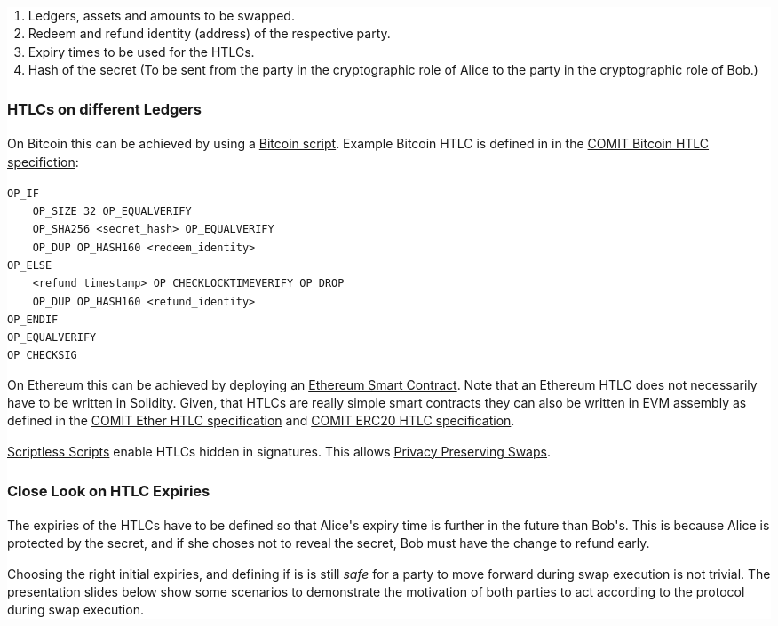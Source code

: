 1. Ledgers, assets and amounts to be swapped.
1. Redeem and refund identity (address) of the respective party.
1. Expiry times to be used for the HTLCs.
1. Hash of the secret (To be sent from the party in the cryptographic role of Alice to the party in the cryptographic role of Bob.)

### HTLCs on different Ledgers

On Bitcoin this can be achieved by using a [Bitcoin script](https://en.bitcoin.it/wiki/Script).
Example Bitcoin HTLC is defined in in the [COMIT Bitcoin HTLC specifiction](https://github.com/comit-network/RFCs/blob/master/RFC-005-SWAP-Basic-Bitcoin.adoc): 

```
OP_IF
    OP_SIZE 32 OP_EQUALVERIFY
    OP_SHA256 <secret_hash> OP_EQUALVERIFY
    OP_DUP OP_HASH160 <redeem_identity>
OP_ELSE
    <refund_timestamp> OP_CHECKLOCKTIMEVERIFY OP_DROP
    OP_DUP OP_HASH160 <refund_identity>
OP_ENDIF
OP_EQUALVERIFY
OP_CHECKSIG
```

On Ethereum this can be achieved by deploying an [Ethereum Smart Contract](https://solidity.readthedocs.io/en/v0.6.2/introduction-to-smart-contracts.html).
Note that an Ethereum HTLC does not necessarily have to be written in Solidity.
Given, that HTLCs are really simple smart contracts they can also be written in EVM assembly as defined in the [COMIT Ether HTLC specification](https://github.com/comit-network/RFCs/blob/master/RFC-007-SWAP-Basic-Ether.adoc) and [COMIT ERC20 HTLC specification](https://github.com/comit-network/RFCs/blob/master/RFC-009-SWAP-Basic-ERC20.adoc).

[Scriptless Scripts](privacy-preserving-swap.md#scriptless-scripts) enable HTLCs hidden in signatures. This allows [Privacy Preserving Swaps](privacy-preserving-swap.md).

### Close Look on HTLC Expiries

The expiries of the HTLCs have to be defined so that Alice's expiry time is further in the future than Bob's.
This is because Alice is protected by the secret, and if she choses not to reveal the secret, Bob must have the change to refund early.

Choosing the right initial expiries, and defining if is is still *safe* for a party to move forward during swap execution is not trivial.
The presentation slides below show some scenarios to demonstrate the motivation of both parties to act according to the protocol during swap execution.

<iframe 
    src="https://docs.google.com/presentation/d/e/2PACX-1vT8l2FkYrcq_KKSDDTgsj6a4JeKBng0ESFU3xOuiYJH_V6x1_Cm_bf6d2-e01gY_IGWbbq1o_j3zwwi/embed?start=false&loop=false&delayms=5000"
    frameborder="0"
    width="801"
    height="480"
    allowfullscreen="true"
    mozallowfullscreen="true"
    webkitallowfullscreen="true">
</iframe>
